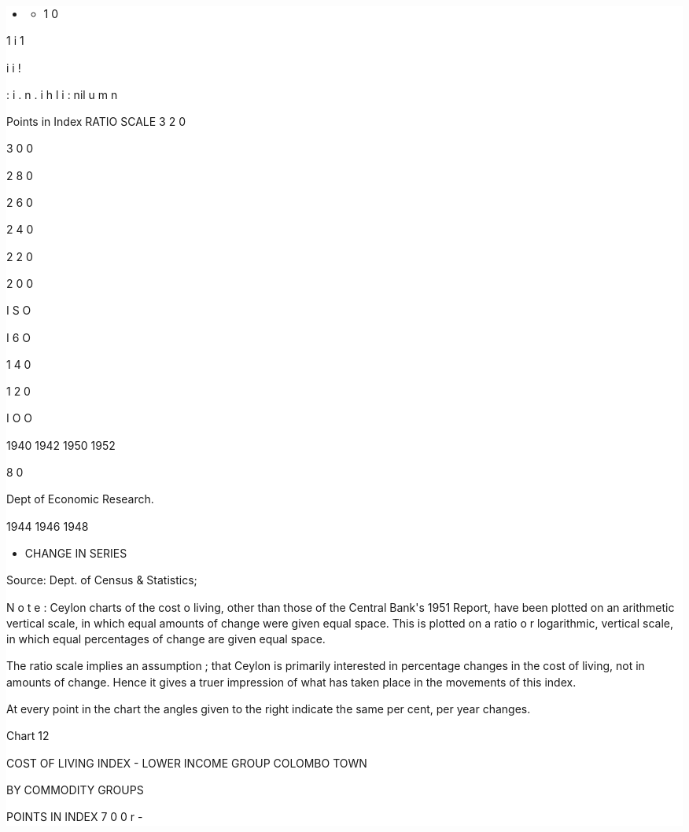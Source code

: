 - - 1 0

1 i 1

i i !

: i . n . i h l i : nil u m n

Points in Index RATIO SCALE 3 2 0

3 0 0

2 8 0

2 6 0

2 4 0

2 2 0

2 0 0

I S O

I 6 O

1 4 0

1 2 0

I O O

1940 1942 1950 1952

8 0

Dept of Economic Research.

1944 1946 1948

* CHANGE IN SERIES

Source: Dept. of Census & Statistics;

N o t e : Ceylon charts of the cost o living, other than those of the Central Bank's 1951 Report, have been plotted on an arithmetic vertical scale, in which equal amounts of change were given equal space. This is plotted on a ratio o r logarithmic, vertical scale, in which equal percentages of change are given equal space.

The ratio scale implies an assumption ; that Ceylon is primarily interested in percentage changes in the cost of living, not in amounts of change. Hence it gives a truer impression of what has taken place in the movements of this index.

At every point in the chart the angles given to the right indicate the same per cent, per year changes.

Chart 12

COST OF LIVING INDEX - LOWER INCOME GROUP COLOMBO TOWN

BY COMMODITY GROUPS

POINTS IN INDEX 7 0 0 r -
